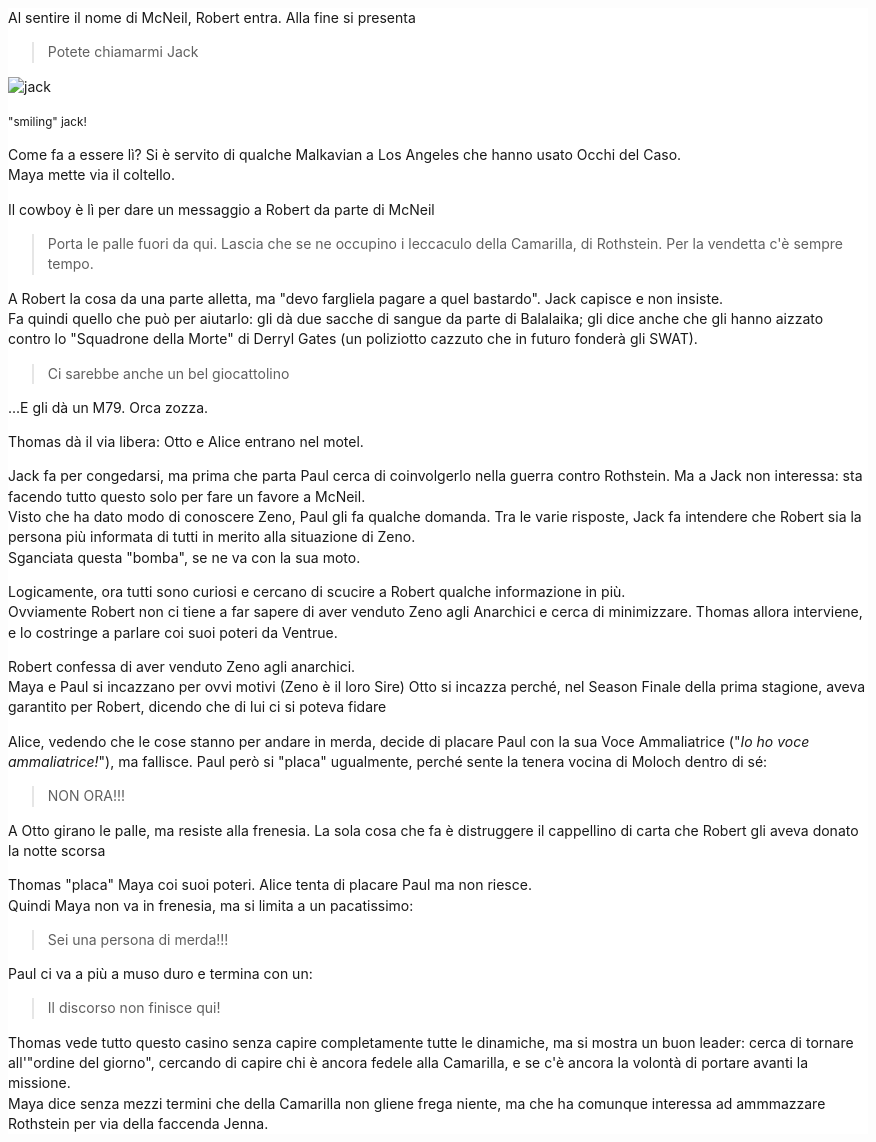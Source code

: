 Al sentire il nome di McNeil, Robert entra. Alla fine si presenta  
> Potete chiamarmi Jack

![jack](https://vignette.wikia.nocookie.net/whitewolf/images/7/70/Smiling_jack_desing.jpg)

<small>"smiling" jack!</small>

Come fa a essere lì? Si è servito di qualche Malkavian a Los Angeles che hanno usato Occhi del Caso.  
Maya mette via il coltello.

Il cowboy è lì per dare un messaggio a Robert da parte di McNeil
> Porta le palle fuori da qui. Lascia che se ne occupino i leccaculo della Camarilla, di Rothstein. Per la vendetta c'è sempre tempo.

A Robert la cosa da una parte alletta, ma "devo fargliela pagare a quel bastardo". Jack capisce e non insiste.  
Fa quindi quello che può per aiutarlo: gli dà due sacche di sangue da parte di Balalaika; gli dice anche che gli hanno aizzato contro lo "Squadrone della Morte" di Derryl Gates (un poliziotto cazzuto che in futuro fonderà gli SWAT).

> Ci sarebbe anche un bel giocattolino

...E gli dà un M79. Orca zozza.

Thomas dà il via libera: Otto e Alice entrano nel motel.

Jack fa per congedarsi, ma prima che parta Paul cerca di coinvolgerlo nella guerra contro Rothstein. Ma a Jack non interessa: sta facendo tutto questo solo per fare un favore a McNeil.  
Visto che ha dato modo di conoscere Zeno, Paul gli fa qualche domanda. Tra le varie risposte, Jack fa intendere che Robert sia la persona più informata di tutti in merito alla situazione di Zeno.  
Sganciata questa "bomba", se ne va con la sua moto.

Logicamente, ora tutti sono curiosi e cercano di scucire a Robert qualche informazione in più.  
Ovviamente Robert non ci tiene a far sapere di aver venduto Zeno agli Anarchici e cerca di minimizzare. Thomas allora interviene, e lo costringe a parlare coi suoi poteri da Ventrue.

Robert confessa di aver venduto Zeno agli anarchici.  
Maya e Paul si incazzano per ovvi motivi (Zeno è il loro Sire)
Otto si incazza perché, nel Season Finale della prima stagione, aveva garantito per Robert, dicendo che di lui ci si poteva fidare

Alice, vedendo che le cose stanno per andare in merda, decide di placare Paul con la sua Voce Ammaliatrice ("_Io ho voce ammaliatrice!_"), ma fallisce. Paul però si "placa" ugualmente, perché sente la tenera vocina di Moloch dentro di sé:
> NON ORA!!!

A Otto girano le palle, ma resiste alla frenesia. La sola cosa che fa è distruggere il cappellino di carta che Robert gli aveva donato la notte scorsa

Thomas "placa" Maya coi suoi poteri. Alice tenta di placare Paul ma non riesce.  
Quindi Maya non va in frenesia, ma si limita a un pacatissimo:
> Sei una persona di merda!!!

Paul ci va a più a muso duro e termina con un:
> Il discorso non finisce qui!

Thomas vede tutto questo casino senza capire completamente tutte le dinamiche, ma si mostra un buon leader: cerca di tornare all'"ordine del giorno", cercando di capire chi è ancora fedele alla Camarilla, e se c'è ancora la volontà di portare avanti la missione.  
Maya dice senza mezzi termini che della Camarilla non gliene frega niente, ma che ha comunque interessa ad ammmazzare Rothstein per via della faccenda Jenna.